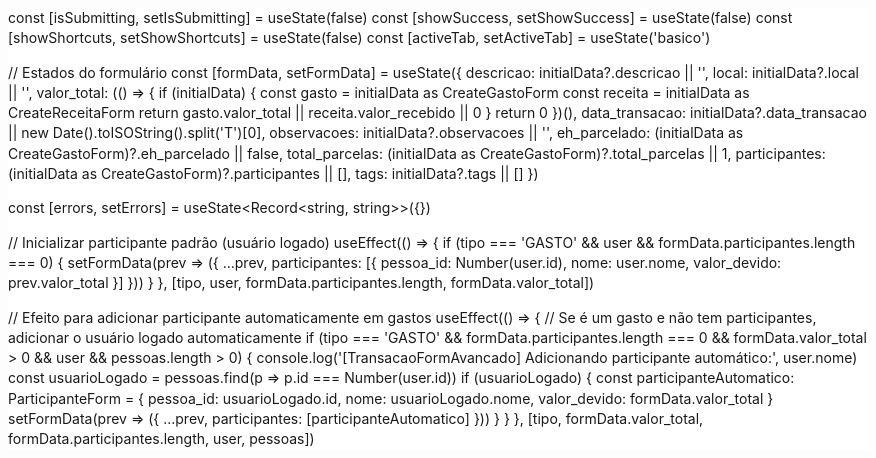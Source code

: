   const [isSubmitting, setIsSubmitting] = useState(false)
  const [showSuccess, setShowSuccess] = useState(false)
  const [showShortcuts, setShowShortcuts] = useState(false)
  const [activeTab, setActiveTab] = useState('basico')
  
  // Estados do formulário
  const [formData, setFormData] = useState({
    descricao: initialData?.descricao || '',
    local: initialData?.local || '',
    valor_total: (() => {
      if (initialData) {
        const gasto = initialData as CreateGastoForm
        const receita = initialData as CreateReceitaForm
        return gasto.valor_total || receita.valor_recebido || 0
      }
      return 0
    })(),
    data_transacao: initialData?.data_transacao || new Date().toISOString().split('T')[0],
    observacoes: initialData?.observacoes || '',
    eh_parcelado: (initialData as CreateGastoForm)?.eh_parcelado || false,
    total_parcelas: (initialData as CreateGastoForm)?.total_parcelas || 1,
    participantes: (initialData as CreateGastoForm)?.participantes || [],
    tags: initialData?.tags || []
  })

  const [errors, setErrors] = useState<Record<string, string>>({})

  // Inicializar participante padrão (usuário logado)
  useEffect(() => {
    if (tipo === 'GASTO' && user && formData.participantes.length === 0) {
      setFormData(prev => ({
        ...prev,
        participantes: [{
          pessoa_id: Number(user.id),
          nome: user.nome,
          valor_devido: prev.valor_total
        }]
      }))
    }
  }, [tipo, user, formData.participantes.length, formData.valor_total])

  // Efeito para adicionar participante automaticamente em gastos
  useEffect(() => {
    // Se é um gasto e não tem participantes, adicionar o usuário logado automaticamente
    if (tipo === 'GASTO' && formData.participantes.length === 0 && formData.valor_total > 0 && user && pessoas.length > 0) {
      console.log('[TransacaoFormAvancado] Adicionando participante automático:', user.nome)
      const usuarioLogado = pessoas.find(p => p.id === Number(user.id))
      if (usuarioLogado) {
        const participanteAutomatico: ParticipanteForm = {
          pessoa_id: usuarioLogado.id,
          nome: usuarioLogado.nome,
          valor_devido: formData.valor_total
        }
        setFormData(prev => ({
          ...prev,
          participantes: [participanteAutomatico]
        }))
      }
    }
  }, [tipo, formData.valor_total, formData.participantes.length, user, pessoas])
